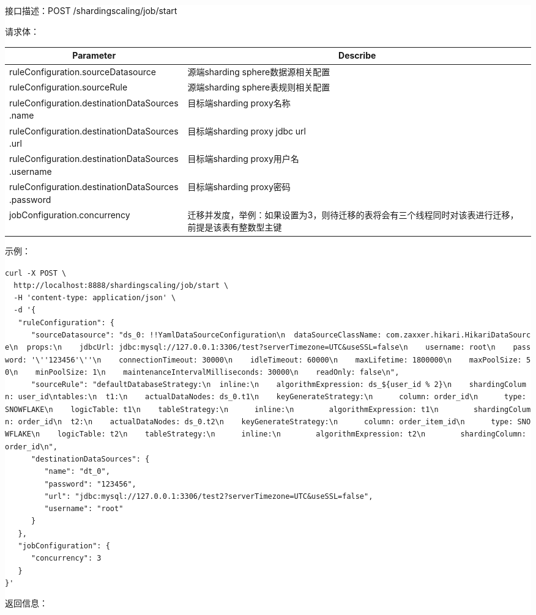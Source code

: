 接口描述：POST /shardingscaling/job/start

请求体：

| Parameter                                         | Describe                                                     |
| ------------------------------------------------- | ------------------------------------------------------------ |
| ruleConfiguration.sourceDatasource                | 源端sharding sphere数据源相关配置                             |
| ruleConfiguration.sourceRule                      | 源端sharding sphere表规则相关配置                             |
| ruleConfiguration.destinationDataSources.name     | 目标端sharding proxy名称                                     |
| ruleConfiguration.destinationDataSources.url      | 目标端sharding proxy jdbc url                                |
| ruleConfiguration.destinationDataSources.username | 目标端sharding proxy用户名                                   |
| ruleConfiguration.destinationDataSources.password | 目标端sharding proxy密码                                     |
| jobConfiguration.concurrency                      | 迁移并发度，举例：如果设置为3，则待迁移的表将会有三个线程同时对该表进行迁移，前提是该表有整数型主键 |

示例：

```
curl -X POST \
  http://localhost:8888/shardingscaling/job/start \
  -H 'content-type: application/json' \
  -d '{
   "ruleConfiguration": {
      "sourceDatasource": "ds_0: !!YamlDataSourceConfiguration\n  dataSourceClassName: com.zaxxer.hikari.HikariDataSource\n  props:\n    jdbcUrl: jdbc:mysql://127.0.0.1:3306/test?serverTimezone=UTC&useSSL=false\n    username: root\n    password: '\''123456'\''\n    connectionTimeout: 30000\n    idleTimeout: 60000\n    maxLifetime: 1800000\n    maxPoolSize: 50\n    minPoolSize: 1\n    maintenanceIntervalMilliseconds: 30000\n    readOnly: false\n",
      "sourceRule": "defaultDatabaseStrategy:\n  inline:\n    algorithmExpression: ds_${user_id % 2}\n    shardingColumn: user_id\ntables:\n  t1:\n    actualDataNodes: ds_0.t1\n    keyGenerateStrategy:\n      column: order_id\n      type: SNOWFLAKE\n    logicTable: t1\n    tableStrategy:\n      inline:\n        algorithmExpression: t1\n        shardingColumn: order_id\n  t2:\n    actualDataNodes: ds_0.t2\n    keyGenerateStrategy:\n      column: order_item_id\n      type: SNOWFLAKE\n    logicTable: t2\n    tableStrategy:\n      inline:\n        algorithmExpression: t2\n        shardingColumn: order_id\n",
      "destinationDataSources": {
         "name": "dt_0",
         "password": "123456",
         "url": "jdbc:mysql://127.0.0.1:3306/test2?serverTimezone=UTC&useSSL=false",
         "username": "root"
      }
   },
   "jobConfiguration": {
      "concurrency": 3
   }
}'
```

返回信息：
